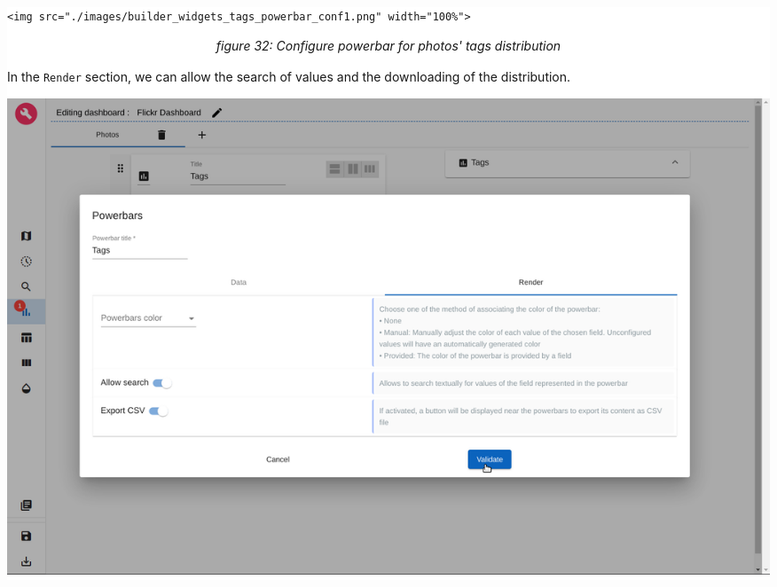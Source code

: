     <img src="./images/builder_widgets_tags_powerbar_conf1.png" width="100%">
</p>
<p align="center" style="font-style: italic;">
figure 32: Configure powerbar for photos' tags distribution
</p>

In the `Render` section, we can allow the search of values and the downloading of the distribution.

<p align="center">
    <img src="./images/builder_widgets_tags_powerbar_conf2.png" width="100%">